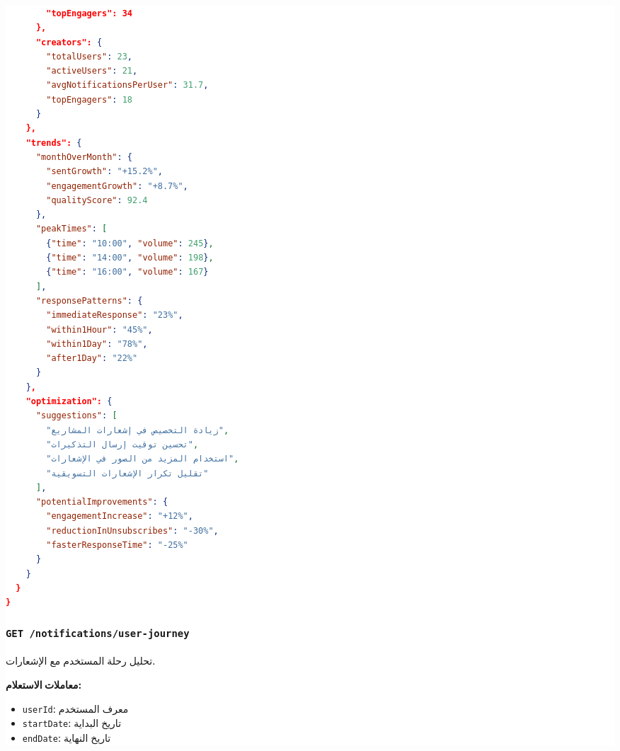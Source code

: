 ```json
        "topEngagers": 34
      },
      "creators": {
        "totalUsers": 23,
        "activeUsers": 21,
        "avgNotificationsPerUser": 31.7,
        "topEngagers": 18
      }
    },
    "trends": {
      "monthOverMonth": {
        "sentGrowth": "+15.2%",
        "engagementGrowth": "+8.7%",
        "qualityScore": 92.4
      },
      "peakTimes": [
        {"time": "10:00", "volume": 245},
        {"time": "14:00", "volume": 198},
        {"time": "16:00", "volume": 167}
      ],
      "responsePatterns": {
        "immediateResponse": "23%",
        "within1Hour": "45%",
        "within1Day": "78%",
        "after1Day": "22%"
      }
    },
    "optimization": {
      "suggestions": [
        "زيادة التخصيص في إشعارات المشاريع",
        "تحسين توقيت إرسال التذكيرات",
        "استخدام المزيد من الصور في الإشعارات",
        "تقليل تكرار الإشعارات التسويقية"
      ],
      "potentialImprovements": {
        "engagementIncrease": "+12%",
        "reductionInUnsubscribes": "-30%",
        "fasterResponseTime": "-25%"
      }
    }
  }
}
```

### `GET /notifications/user-journey`
تحليل رحلة المستخدم مع الإشعارات.

**معاملات الاستعلام:**
- `userId`: معرف المستخدم
- `startDate`: تاريخ البداية
- `endDate`: تاريخ النهاية
